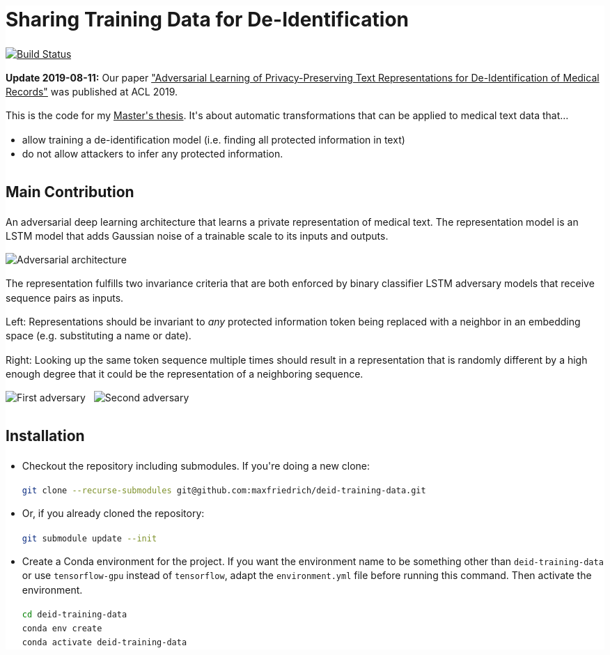 # Sharing Training Data for De-Identification

[![Build Status](https://www.travis-ci.org/maxfriedrich/deid-training-data.svg?branch=master)](https://www.travis-ci.org/maxfriedrich/deid-training-data)

**Update 2019-08-11:** Our paper ["Adversarial Learning of Privacy-Preserving Text Representations for De-Identification of Medical Records"](https://www.aclweb.org/anthology/papers/P/P19/P19-1584/) was published at ACL 2019.

This is the code for my [Master's thesis](https://www.inf.uni-hamburg.de/en/inst/ab/lt/teaching/theses/completed-theses/2018-ma-friedrich.pdf). It's about automatic transformations that can be applied to medical text data that…

- allow training a de-identification model (i.e. finding all protected information in text)
- do not allow attackers to infer any protected information.

## Main Contribution

An adversarial deep learning architecture that learns a private representation of medical text. The representation model is an LSTM model that adds Gaussian noise of a trainable scale to its inputs and outputs.

<img alt="Adversarial architecture" src="architecture.png" width="430">

The representation fulfills two invariance criteria that are both enforced by binary classifier LSTM adversary models that receive sequence pairs as inputs.

Left: Representations should be invariant to *any* protected information token being replaced with a neighbor in an embedding space (e.g. substituting a name or date).

Right: Looking up the same token sequence multiple times should result in a representation that is randomly different by a high enough degree that it could be the representation of a neighboring sequence.

<img alt="First adversary" src="adversary1.png" width="430">&nbsp;&nbsp;&nbsp;<img alt="Second adversary" src="adversary2.png" width="430">

## Installation

- Checkout the repository including submodules. If you're doing a new clone:

  ```bash
  git clone --recurse-submodules git@github.com:maxfriedrich/deid-training-data.git
  ```

- Or, if you already cloned the repository:

  ```bash
  git submodule update --init
  ```

- Create a Conda environment for the project. If you want the environment name to be something other than `deid-training-data` or use `tensorflow-gpu` instead of `tensorflow`, adapt the `environment.yml` file before running this command. Then activate the environment.

  ```bash
  cd deid-training-data
  conda env create
  conda activate deid-training-data
  ```
